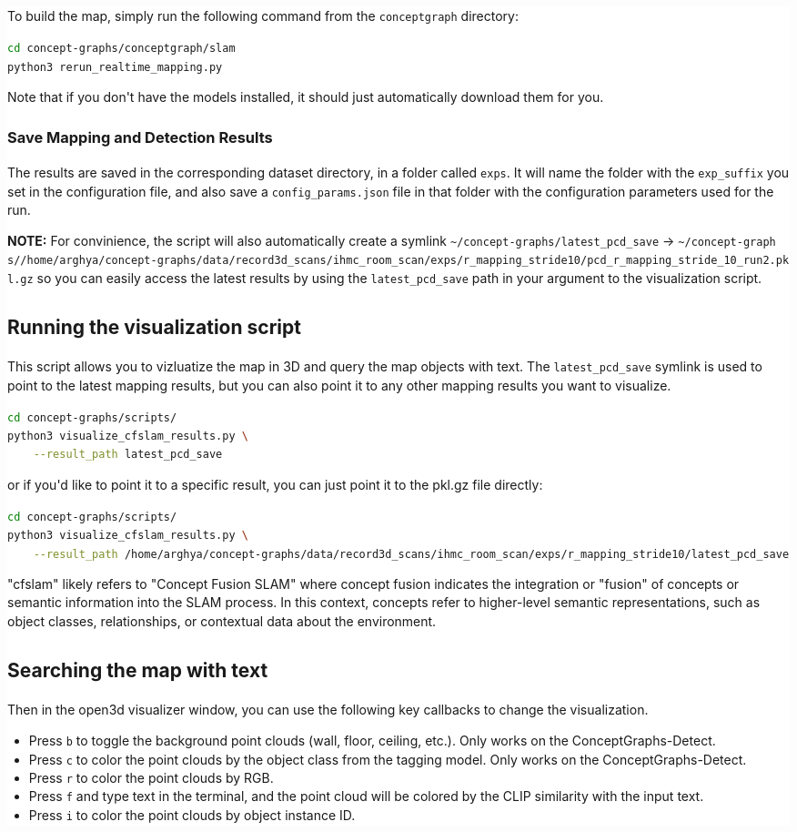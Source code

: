 To build the map, simply run the following command from the `conceptgraph` directory:

```bash
cd concept-graphs/conceptgraph/slam
python3 rerun_realtime_mapping.py
```

Note that if you don't have the models installed, it should just automatically download them for you.

### Save Mapping and Detection Results
The results are saved in the corresponding dataset directory, in a folder called `exps`. It will name the folder with the `exp_suffix` you set in the configuration file, and also save a `config_params.json` file in that folder with the configuration parameters used for the run.

**NOTE:** For convinience, the script will also automatically create a symlink `~/concept-graphs/latest_pcd_save` -> `~/concept-graphs//home/arghya/concept-graphs/data/record3d_scans/ihmc_room_scan/exps/r_mapping_stride10/pcd_r_mapping_stride_10_run2.pkl.gz` so you can easily access the latest results by using the `latest_pcd_save` path in your argument to the visualization script.

## Running the visualization script

This script allows you to vizluatize the map in 3D and query the map objects with text. The `latest_pcd_save` symlink is used to point to the latest mapping results, but you can also point it to any other mapping results you want to visualize.

```bash
cd concept-graphs/scripts/
python3 visualize_cfslam_results.py \
    --result_path latest_pcd_save 
```

or if you'd like to point it to a specific result, you can just point it to the pkl.gz file directly:

```bash
cd concept-graphs/scripts/
python3 visualize_cfslam_results.py \
    --result_path /home/arghya/concept-graphs/data/record3d_scans/ihmc_room_scan/exps/r_mapping_stride10/latest_pcd_save
```

"cfslam" likely refers to "Concept Fusion SLAM" where concept fusion indicates the integration or "fusion" of concepts or semantic information into the SLAM process. In this context, concepts refer to higher-level semantic representations, such as object classes, relationships, or contextual data about the environment.

## Searching the map with text

Then in the open3d visualizer window, you can use the following key callbacks to change the visualization. 
* Press `b` to toggle the background point clouds (wall, floor, ceiling, etc.). Only works on the ConceptGraphs-Detect.
* Press `c` to color the point clouds by the object class from the tagging model. Only works on the ConceptGraphs-Detect.
* Press `r` to color the point clouds by RGB. 
* Press `f` and type text in the terminal, and the point cloud will be colored by the CLIP similarity with the input text. 
* Press `i` to color the point clouds by object instance ID. 
